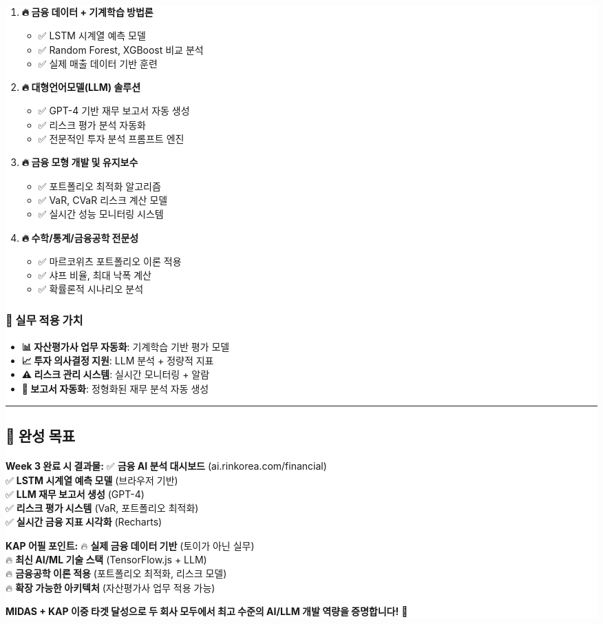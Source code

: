 1. **🔥 금융 데이터 + 기계학습 방법론**
   - ✅ LSTM 시계열 예측 모델
   - ✅ Random Forest, XGBoost 비교 분석
   - ✅ 실제 매출 데이터 기반 훈련

2. **🔥 대형언어모델(LLM) 솔루션**
   - ✅ GPT-4 기반 재무 보고서 자동 생성
   - ✅ 리스크 평가 분석 자동화
   - ✅ 전문적인 투자 분석 프롬프트 엔진

3. **🔥 금융 모형 개발 및 유지보수**
   - ✅ 포트폴리오 최적화 알고리즘
   - ✅ VaR, CVaR 리스크 계산 모델
   - ✅ 실시간 성능 모니터링 시스템

4. **🔥 수학/통계/금융공학 전문성**
   - ✅ 마르코위츠 포트폴리오 이론 적용
   - ✅ 샤프 비율, 최대 낙폭 계산
   - ✅ 확률론적 시나리오 분석

### **💼 실무 적용 가치**

- **📊 자산평가사 업무 자동화**: 기계학습 기반 평가 모델
- **📈 투자 의사결정 지원**: LLM 분석 + 정량적 지표
- **⚠️ 리스크 관리 시스템**: 실시간 모니터링 + 알람
- **📄 보고서 자동화**: 정형화된 재무 분석 자동 생성

---

## 🚀 **완성 목표**

**Week 3 완료 시 결과물:**
✅ **금융 AI 분석 대시보드** (ai.rinkorea.com/financial)  
✅ **LSTM 시계열 예측 모델** (브라우저 기반)  
✅ **LLM 재무 보고서 생성** (GPT-4)  
✅ **리스크 평가 시스템** (VaR, 포트폴리오 최적화)  
✅ **실시간 금융 지표 시각화** (Recharts)

**KAP 어필 포인트:**
🔥 **실제 금융 데이터 기반** (토이가 아닌 실무)  
🔥 **최신 AI/ML 기술 스택** (TensorFlow.js + LLM)  
🔥 **금융공학 이론 적용** (포트폴리오 최적화, 리스크 모델)  
🔥 **확장 가능한 아키텍처** (자산평가사 업무 적용 가능)

**MIDAS + KAP 이중 타겟 달성으로 두 회사 모두에서 최고 수준의 AI/LLM 개발 역량을 증명합니다!** 🚀 